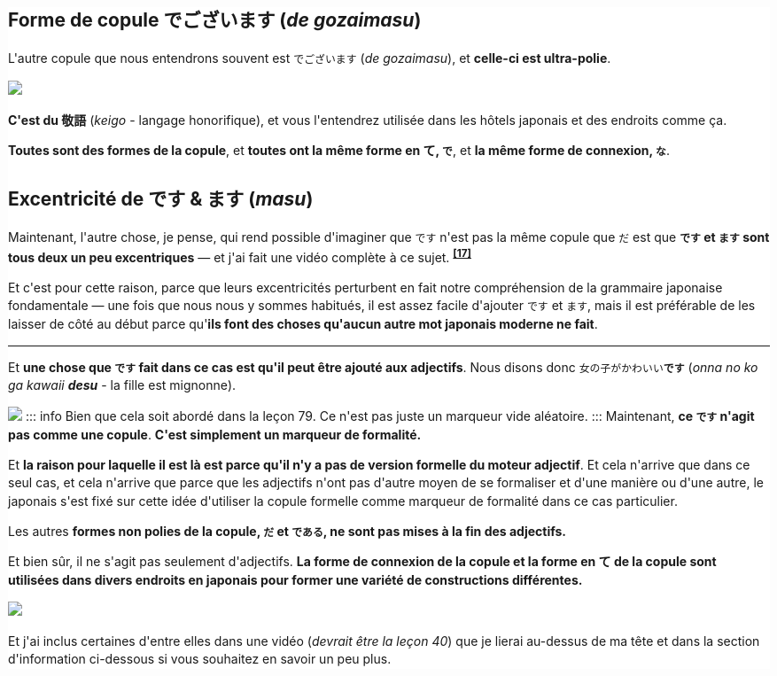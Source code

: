 ## Forme de copule でございます (*de gozaimasu*)

L'autre copule que nous entendrons souvent est <code>でございます</code> (*de gozaimasu*), et **celle-ci est ultra-polie**.

![](../media/image43.webp)

**C'est du 敬語** (*keigo* - langage honorifique), et vous l'entendrez utilisée dans les hôtels japonais et des endroits comme ça.

**Toutes sont des formes de la copule**, et **toutes ont la même forme en て, <code>で</code>**, et **la même forme de connexion, <code>な</code>**.

## Excentricité de です & ます (*masu*)

Maintenant, l'autre chose, je pense, qui rend possible d'imaginer que <code>です</code> n'est pas la même copule que <code>だ</code> est que **<code>です</code> et <code>ます</code> sont tous deux un peu excentriques** — et j'ai fait une vidéo complète à ce sujet. **<sup>[[17]](./17-polite-japanese-and-the-volitional.md)</sup>**

Et c'est pour cette raison, parce que leurs excentricités perturbent en fait notre compréhension de la grammaire japonaise fondamentale — une fois que nous nous y sommes habitués, il est assez facile d'ajouter <code>です</code> et <code>ます</code>, mais il est préférable de les laisser de côté au début parce qu'**ils font des choses qu'aucun autre mot japonais moderne ne fait**.

---

Et **une chose que <code>です</code> fait dans ce cas est qu'il peut être ajouté aux adjectifs**. Nous disons donc <code>女の子がかわいい**です**</code> (*onna no ko ga kawaii **desu*** - la fille est mignonne).

![](../media/image631.webp)
::: info
Bien que cela soit abordé dans la leçon 79. Ce n'est pas juste un marqueur vide aléatoire.
:::
Maintenant, **ce <code>です</code> n'agit pas comme une copule**. **C'est simplement un marqueur de formalité.**

Et **la raison pour laquelle il est là est parce qu'il n'y a pas de version formelle du moteur adjectif**. Et cela n'arrive que dans ce seul cas, et cela n'arrive que parce que les adjectifs n'ont pas d'autre moyen de se formaliser et d'une manière ou d'une autre, le japonais s'est fixé sur cette idée d'utiliser la copule formelle comme marqueur de formalité dans ce cas particulier.

Les autres **formes non polies de la copule, <code>だ</code> et <code>である</code>, ne sont pas mises à la fin des adjectifs.**

Et bien sûr, il ne s'agit pas seulement d'adjectifs. **La forme de connexion de la copule et la forme en て de la copule sont utilisées dans divers endroits en japonais pour former une variété de constructions différentes.**

![](../media/image1023.webp)

Et j'ai inclus certaines d'entre elles dans une vidéo (*devrait être la leçon 40*) que je lierai au-dessus de ma tête et dans la section d'information ci-dessous si vous souhaitez en savoir un peu plus.
